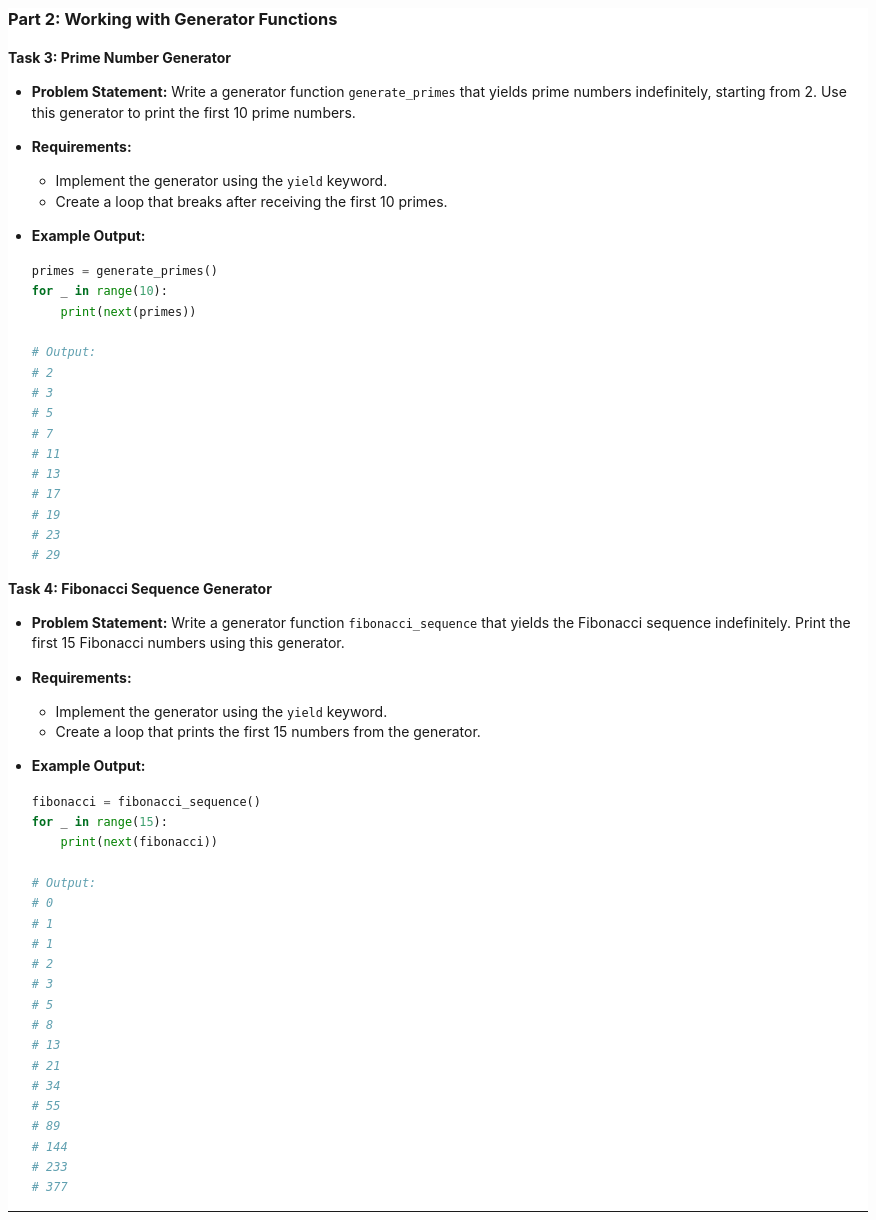 
### **Part 2: Working with Generator Functions**

**Task 3: Prime Number Generator**

- **Problem Statement:** Write a generator function `generate_primes` that yields prime numbers indefinitely, starting from 2. Use this generator to print the first 10 prime numbers.
  
- **Requirements:**
  - Implement the generator using the `yield` keyword.
  - Create a loop that breaks after receiving the first 10 primes.

- **Example Output:**
  ```python
  primes = generate_primes()
  for _ in range(10):
      print(next(primes))
  
  # Output:
  # 2
  # 3
  # 5
  # 7
  # 11
  # 13
  # 17
  # 19
  # 23
  # 29
  ```

**Task 4: Fibonacci Sequence Generator**

- **Problem Statement:** Write a generator function `fibonacci_sequence` that yields the Fibonacci sequence indefinitely. Print the first 15 Fibonacci numbers using this generator.
  
- **Requirements:**
  - Implement the generator using the `yield` keyword.
  - Create a loop that prints the first 15 numbers from the generator.

- **Example Output:**
  ```python
  fibonacci = fibonacci_sequence()
  for _ in range(15):
      print(next(fibonacci))
  
  # Output:
  # 0
  # 1
  # 1
  # 2
  # 3
  # 5
  # 8
  # 13
  # 21
  # 34
  # 55
  # 89
  # 144
  # 233
  # 377
  ```

---